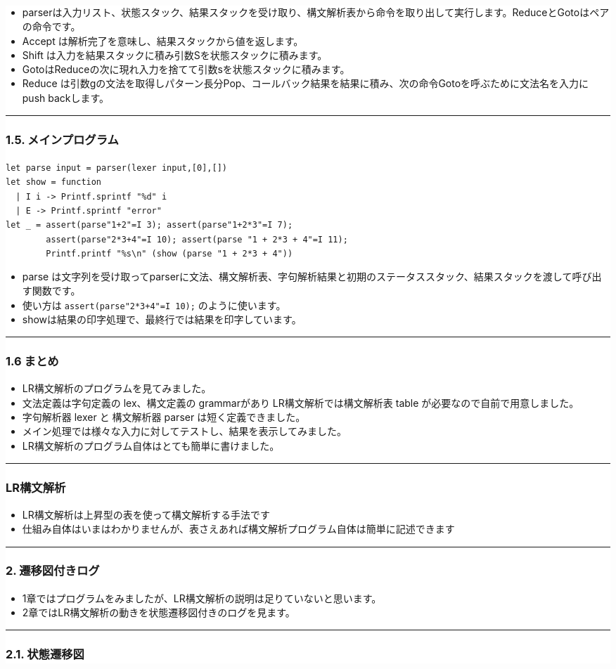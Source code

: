 - parserは入力リスト、状態スタック、結果スタックを受け取り、構文解析表から命令を取り出して実行します。ReduceとGotoはペアの命令です。
- Accept は解析完了を意味し、結果スタックから値を返します。
- Shift は入力を結果スタックに積み引数Sを状態スタックに積みます。
- GotoはReduceの次に現れ入力を捨てて引数sを状態スタックに積みます。
- Reduce は引数gの文法を取得しパターン長分Pop、コールバック結果を結果に積み、次の命令Gotoを呼ぶために文法名を入力にpush backします。

---

### 1.5. メインプログラム

```
let parse input = parser(lexer input,[0],[])
let show = function
  | I i -> Printf.sprintf "%d" i
  | E -> Printf.sprintf "error"
let _ = assert(parse"1+2"=I 3); assert(parse"1+2*3"=I 7);
        assert(parse"2*3+4"=I 10); assert(parse "1 + 2*3 + 4"=I 11);
        Printf.printf "%s\n" (show (parse "1 + 2*3 + 4"))
```

- parse は文字列を受け取ってparserに文法、構文解析表、字句解析結果と初期のステータススタック、結果スタックを渡して呼び出す関数です。
- 使い方は `assert(parse"2*3+4"=I 10);` のように使います。
- showは結果の印字処理で、最終行では結果を印字しています。

---

### 1.6 まとめ

- LR構文解析のプログラムを見てみました。
- 文法定義は字句定義の lex、構文定義の grammarがあり LR構文解析では構文解析表 table が必要なので自前で用意しました。
- 字句解析器 lexer と 構文解析器 parser は短く定義できました。
- メイン処理では様々な入力に対してテストし、結果を表示してみました。
- LR構文解析のプログラム自体はとても簡単に書けました。

---

### LR構文解析

- LR構文解析は上昇型の表を使って構文解析する手法です
- 仕組み自体はいまはわかりませんが、表さえあれば構文解析プログラム自体は簡単に記述できます

---

### 2. 遷移図付きログ

- 1章ではプログラムをみましたが、LR構文解析の説明は足りていないと思います。
- 2章ではLR構文解析の動きを状態遷移図付きのログを見ます。

---

### 2.1. 状態遷移図
